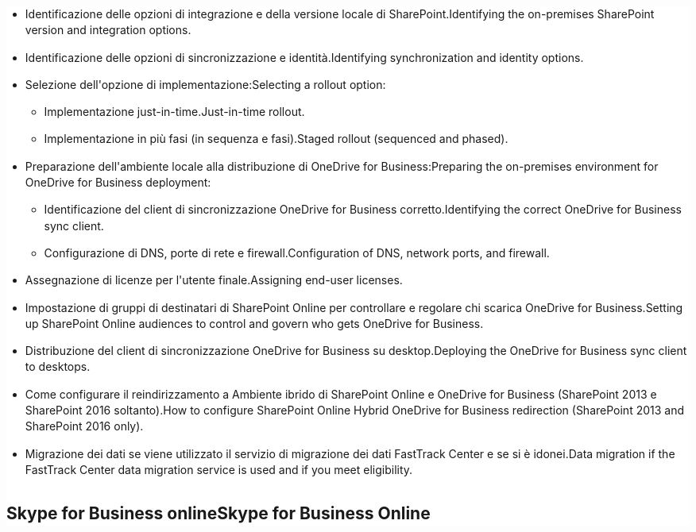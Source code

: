 - <span data-ttu-id="7e1cb-190">Identificazione delle opzioni di integrazione e della versione locale di SharePoint.</span><span class="sxs-lookup"><span data-stu-id="7e1cb-190">Identifying the on-premises SharePoint version and integration options.</span></span> 
    
- <span data-ttu-id="7e1cb-191">Identificazione delle opzioni di sincronizzazione e identità.</span><span class="sxs-lookup"><span data-stu-id="7e1cb-191">Identifying synchronization and identity options.</span></span>
    
- <span data-ttu-id="7e1cb-192">Selezione dell'opzione di implementazione:</span><span class="sxs-lookup"><span data-stu-id="7e1cb-192">Selecting a rollout option:</span></span> 
    
  - <span data-ttu-id="7e1cb-193">Implementazione just-in-time.</span><span class="sxs-lookup"><span data-stu-id="7e1cb-193">Just-in-time rollout.</span></span>
    
  - <span data-ttu-id="7e1cb-194">Implementazione in più fasi (in sequenza e fasi).</span><span class="sxs-lookup"><span data-stu-id="7e1cb-194">Staged rollout (sequenced and phased).</span></span>
    
- <span data-ttu-id="7e1cb-195">Preparazione dell'ambiente locale alla distribuzione di OneDrive for Business:</span><span class="sxs-lookup"><span data-stu-id="7e1cb-195">Preparing the on-premises environment for OneDrive for Business deployment:</span></span>
    
  - <span data-ttu-id="7e1cb-196">Identificazione del client di sincronizzazione OneDrive for Business corretto.</span><span class="sxs-lookup"><span data-stu-id="7e1cb-196">Identifying the correct OneDrive for Business sync client.</span></span>
    
  - <span data-ttu-id="7e1cb-197">Configurazione di DNS, porte di rete e firewall.</span><span class="sxs-lookup"><span data-stu-id="7e1cb-197">Configuration of DNS, network ports, and firewall.</span></span>
    
- <span data-ttu-id="7e1cb-198">Assegnazione di licenze per l'utente finale.</span><span class="sxs-lookup"><span data-stu-id="7e1cb-198">Assigning end-user licenses.</span></span> 
    
- <span data-ttu-id="7e1cb-199">Impostazione di gruppi di destinatari di SharePoint Online per controllare e regolare chi scarica OneDrive for Business.</span><span class="sxs-lookup"><span data-stu-id="7e1cb-199">Setting up SharePoint Online audiences to control and govern who gets OneDrive for Business.</span></span> 
    
- <span data-ttu-id="7e1cb-200">Distribuzione del client di sincronizzazione OneDrive for Business su desktop.</span><span class="sxs-lookup"><span data-stu-id="7e1cb-200">Deploying the OneDrive for Business sync client to desktops.</span></span> 
    
- <span data-ttu-id="7e1cb-201">Come configurare il reindirizzamento a Ambiente ibrido di SharePoint Online e OneDrive for Business (SharePoint 2013 e SharePoint 2016 soltanto).</span><span class="sxs-lookup"><span data-stu-id="7e1cb-201">How to configure SharePoint Online Hybrid OneDrive for Business redirection (SharePoint 2013 and SharePoint 2016 only).</span></span>
    
- <span data-ttu-id="7e1cb-202">Migrazione dei dati se viene utilizzato il servizio di migrazione dei dati FastTrack Center e se si è idonei.</span><span class="sxs-lookup"><span data-stu-id="7e1cb-202">Data migration if the FastTrack Center data migration service is used and if you meet eligibility.</span></span>
    
## <a name="skype-for-business-online"></a><span data-ttu-id="7e1cb-203">Skype for Business online</span><span class="sxs-lookup"><span data-stu-id="7e1cb-203">Skype for Business Online</span></span>

